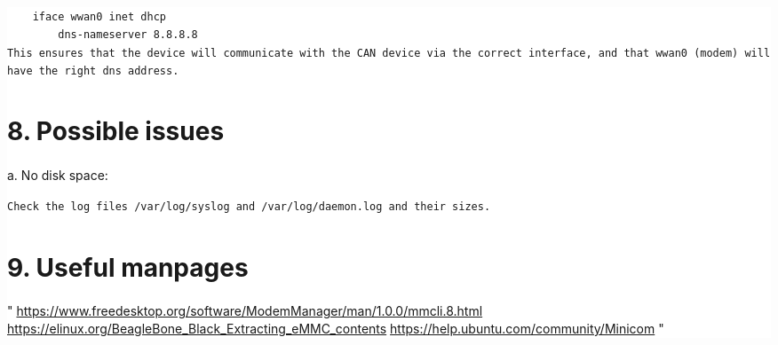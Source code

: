 
		iface wwan0 inet dhcp
		    dns-nameserver 8.8.8.8
	This ensures that the device will communicate with the CAN device via the correct interface, and that wwan0 (modem) will have the right dns address. 
	

# 8. Possible issues

a. No disk space: 

	Check the log files /var/log/syslog and /var/log/daemon.log and their sizes.


# 9. Useful manpages 
"
https://www.freedesktop.org/software/ModemManager/man/1.0.0/mmcli.8.html
https://elinux.org/BeagleBone_Black_Extracting_eMMC_contents
https://help.ubuntu.com/community/Minicom
"
